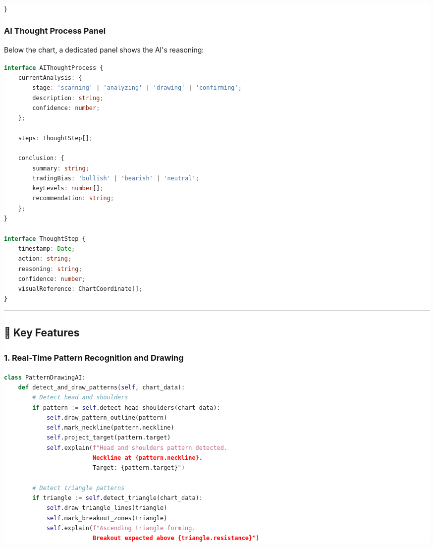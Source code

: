 ```typescript
}
```

### AI Thought Process Panel

Below the chart, a dedicated panel shows the AI's reasoning:

```typescript
interface AIThoughtProcess {
    currentAnalysis: {
        stage: 'scanning' | 'analyzing' | 'drawing' | 'confirming';
        description: string;
        confidence: number;
    };
    
    steps: ThoughtStep[];
    
    conclusion: {
        summary: string;
        tradingBias: 'bullish' | 'bearish' | 'neutral';
        keyLevels: number[];
        recommendation: string;
    };
}

interface ThoughtStep {
    timestamp: Date;
    action: string;
    reasoning: string;
    confidence: number;
    visualReference: ChartCoordinate[];
}
```

---

## 🚀 Key Features

### 1. Real-Time Pattern Recognition and Drawing

```python
class PatternDrawingAI:
    def detect_and_draw_patterns(self, chart_data):
        # Detect head and shoulders
        if pattern := self.detect_head_shoulders(chart_data):
            self.draw_pattern_outline(pattern)
            self.mark_neckline(pattern.neckline)
            self.project_target(pattern.target)
            self.explain(f"Head and shoulders pattern detected. 
                         Neckline at {pattern.neckline}. 
                         Target: {pattern.target}")
        
        # Detect triangle patterns
        if triangle := self.detect_triangle(chart_data):
            self.draw_triangle_lines(triangle)
            self.mark_breakout_zones(triangle)
            self.explain(f"Ascending triangle forming. 
                         Breakout expected above {triangle.resistance}")
```
